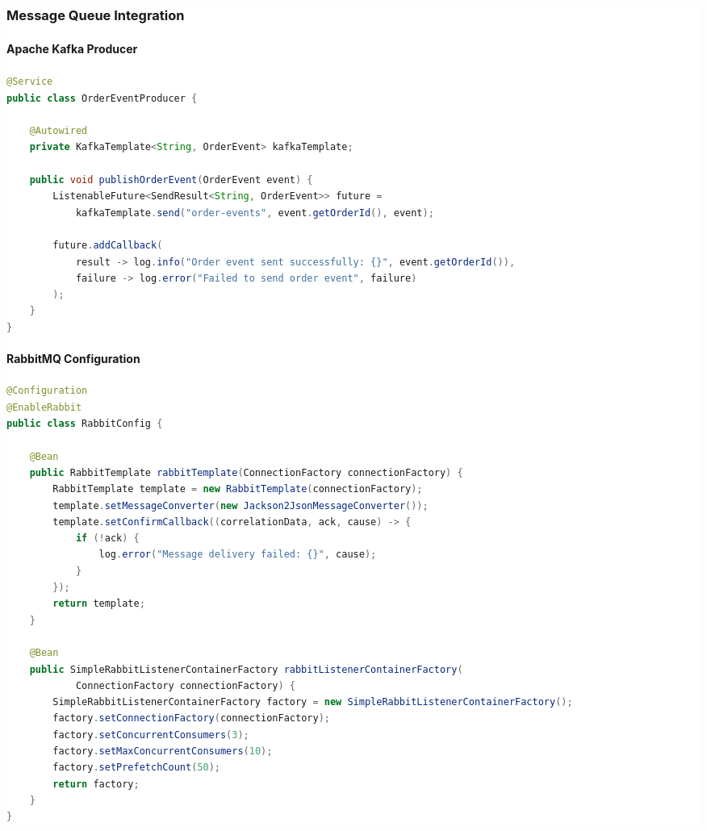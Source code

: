 ### Message Queue Integration

#### Apache Kafka Producer
```java
@Service
public class OrderEventProducer {
    
    @Autowired
    private KafkaTemplate<String, OrderEvent> kafkaTemplate;
    
    public void publishOrderEvent(OrderEvent event) {
        ListenableFuture<SendResult<String, OrderEvent>> future = 
            kafkaTemplate.send("order-events", event.getOrderId(), event);
        
        future.addCallback(
            result -> log.info("Order event sent successfully: {}", event.getOrderId()),
            failure -> log.error("Failed to send order event", failure)
        );
    }
}
```

#### RabbitMQ Configuration
```java
@Configuration
@EnableRabbit
public class RabbitConfig {
    
    @Bean
    public RabbitTemplate rabbitTemplate(ConnectionFactory connectionFactory) {
        RabbitTemplate template = new RabbitTemplate(connectionFactory);
        template.setMessageConverter(new Jackson2JsonMessageConverter());
        template.setConfirmCallback((correlationData, ack, cause) -> {
            if (!ack) {
                log.error("Message delivery failed: {}", cause);
            }
        });
        return template;
    }
    
    @Bean
    public SimpleRabbitListenerContainerFactory rabbitListenerContainerFactory(
            ConnectionFactory connectionFactory) {
        SimpleRabbitListenerContainerFactory factory = new SimpleRabbitListenerContainerFactory();
        factory.setConnectionFactory(connectionFactory);
        factory.setConcurrentConsumers(3);
        factory.setMaxConcurrentConsumers(10);
        factory.setPrefetchCount(50);
        return factory;
    }
}
```
